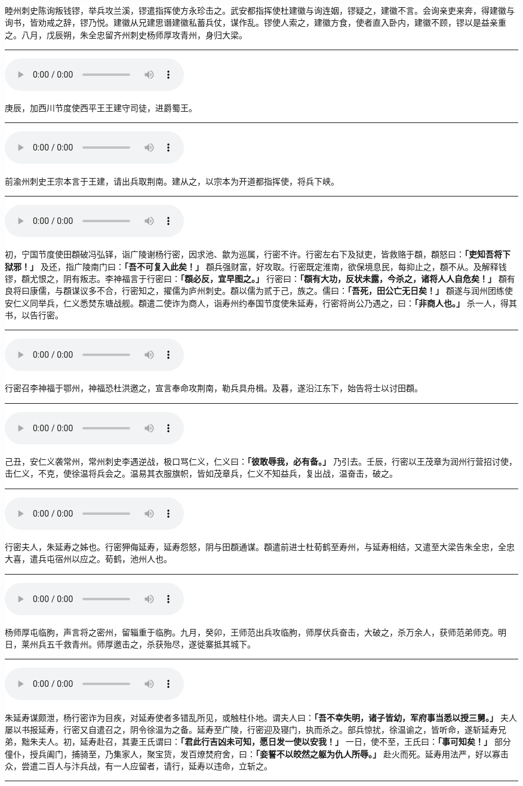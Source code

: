 睦州刺史陈询叛钱镠，举兵攻兰溪，镠遣指挥使方永珍击之。武安都指挥使杜建徽与询连姻，镠疑之，建徽不言。会询亲吏来奔，得建徽与询书，皆劝戒之辞，镠乃悦。建徽从兄建思谮建徽私蓄兵仗，谋作乱。镠使人索之，建徽方食，使者直入卧内，建徽不顾，镠以是益亲重之。八月，戊辰朔，朱全忠留齐州刺史杨师厚攻青州，身归大梁。

---

![](assets/audios/264/34.mp3)

庚辰，加西川节度使西平王王建守司徒，进爵蜀王。

---

![](assets/audios/264/35.mp3)

前渝州刺史王宗本言于王建，请出兵取荆南。建从之，以宗本为开道都指挥使，将兵下峡。

---

![](assets/audios/264/36.mp3)

初，宁国节度使田頵破冯弘铎，诣广陵谢杨行密，因求池、歙为巡属，行密不许。行密左右下及狱吏，皆救赂于頵，頵怒曰：__「吏知吾将下狱邪！」__ 及还，指广陵南门曰：__「吾不可复入此矣！」__ 頵兵强财富，好攻取。行密既定淮南，欲保境息民，每抑止之，頵不从。及解释钱镠，頵尤恨之，阴有叛志。李神福言于行密曰：__「頵必反，宜早图之。」__ 行密曰：__「頵有大功，反状未露，今杀之，诸将人人自危矣！」__ 頵有良将曰康儒，与頵谋议多不合，行密知之，擢儒为庐州刺史。頵以儒为贰于己，族之。儒曰：__「吾死，田公亡无日矣！」__ 頵遂与润州团练使安仁义同举兵，仁义悉焚东塘战舰。頵遣二使诈为商人，诣寿州约奉国节度使朱延寿，行密将尚公乃遇之，曰：__「非商人也。」__ 杀一人，得其书，以告行密。

---

![](assets/audios/264/37.mp3)

行密召李神福于鄂州，神福恐杜洪邀之，宣言奉命攻荆南，勒兵具舟楫。及暮，遂沿江东下，始告将士以讨田頵。

---

![](assets/audios/264/38.mp3)

己丑，安仁义袭常州，常州刺史李遇逆战，极口骂仁义，仁义曰：__「彼敢辱我，必有备。」__ 乃引去。壬辰，行密以王茂章为润州行营招讨使，击仁义，不克，使徐温将兵会之。温易其衣服旗帜，皆如茂章兵，仁义不知益兵，复出战，温奋击，破之。

---

![](assets/audios/264/39.mp3)

行密夫人，朱延寿之姊也。行密狎侮延寿，延寿怨怒，阴与田頵通谋。頵遣前进士杜荀鹤至寿州，与延寿相结，又遣至大梁告朱全忠，全忠大喜，遣兵屯宿州以应之。荀鹤，池州人也。

---

![](assets/audios/264/40.mp3)

杨师厚屯临朐，声言将之密州，留辎重于临朐。九月，癸卯，王师范出兵攻临朐，师厚伏兵奋击，大破之，杀万余人，获师范弟师克。明日，莱州兵五千救青州。师厚邀击之，杀获殆尽，遂徙寨抵其城下。

---

![](assets/audios/264/41.mp3)

朱延寿谋颇泄，杨行密诈为目疾，对延寿使者多错乱所见，或触柱仆地。谓夫人曰：__「吾不幸失明，诸子皆幼，军府事当悉以授三舅。」__ 夫人屡以书报延寿，行密又自遣召之，阴令徐温为之备。延寿至广陵，行密迎及寝门，执而杀之。部兵惊扰，徐温谕之，皆听命，遂斩延寿兄弟，黜朱夫人。初，延寿赴召，其妻王氏谓曰：__「君此行吉凶未可知，愿日发一使以安我！」__ 一日，使不至，王氏曰：__「事可知矣！」__ 部分僮仆，授兵阖门，捕骑至，乃集家人，聚宝货，发百燎焚府舍，曰：__「妾誓不以皎然之躯为仇人所辱。」__ 赴火而死。延寿用法严，好以寡击众，尝遣二百人与汴兵战，有一人应留者，请行，延寿以违命，立斩之。

---